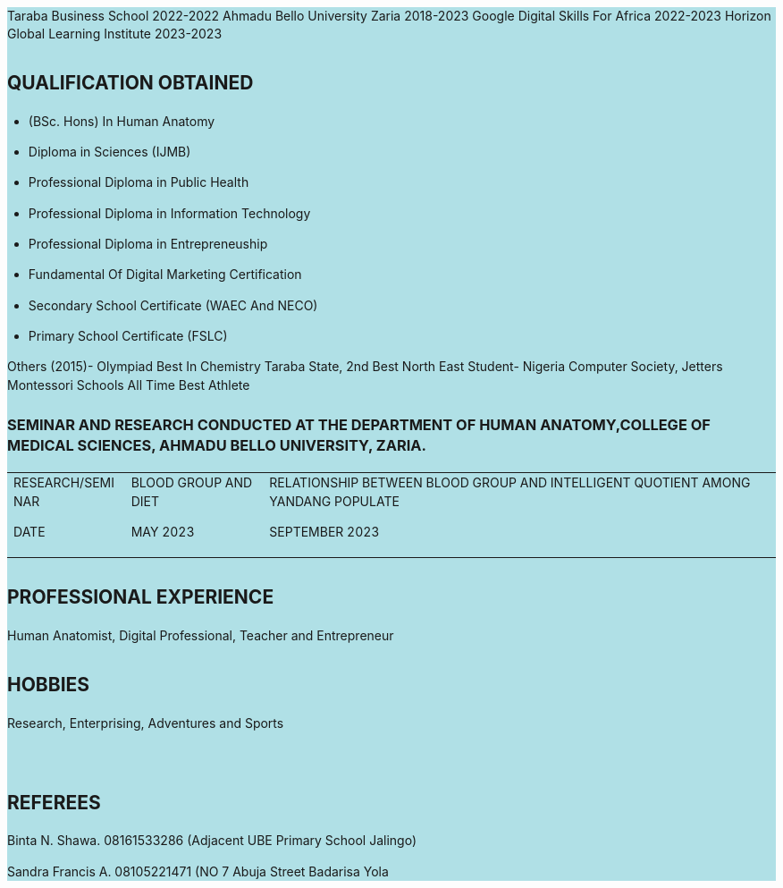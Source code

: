 <td>Taraba Business School </td>
<td>2022-2022</td>
</tr>
<tr>
<td>Ahmadu Bello University Zaria</td>
<td>2018-2023</td>
</tr>
<tr>
<td>Google Digital Skills For Africa</td>
<td>2022-2023</td>
</tr>
<tr>
<td>Horizon Global Learning Institute</td>
<td>2023-2023</td>
</tr>
</table>
<br>
<h2>QUALIFICATION OBTAINED </h2>
<ul>
<p><li>	(BSc. Hons) In Human Anatomy </p> </li>                                                                                 
<p><li>	Diploma in Sciences (IJMB)   </p>  </li>                                                                     
<p><li>	Professional Diploma in Public Health </p>  </li>                               
<p><li>	Professional Diploma in Information Technology </p></li>
<p><li> Professional Diploma in Entrepreneuship </p></li>  
<p><li>	Fundamental Of Digital Marketing Certification </p></li>
<p><li>	Secondary School Certificate (WAEC And NECO) </p>   </li>                                               
<p><li>	Primary School Certificate (FSLC)      </p>     </li>  
</ul>
<p>Others (2015)- Olympiad Best In Chemistry Taraba State, 2nd Best North East Student- Nigeria Computer Society, Jetters Montessori Schools All Time Best Athlete   
</p>
<h3> SEMINAR AND  RESEARCH CONDUCTED AT THE DEPARTMENT OF HUMAN ANATOMY,COLLEGE OF MEDICAL SCIENCES, AHMADU BELLO UNIVERSITY, ZARIA.</h3>
<table cellspacing="20"> 
<tr> 
<td> RESEARCH/SEMINAR  
<p>  DATE</p></td>
<td> BLOOD GROUP AND DIET         
<p>  MAY 2023 </p></td>
<td> RELATIONSHIP BETWEEN BLOOD GROUP AND INTELLIGENT QUOTIENT AMONG YANDANG POPULATE  
<p>  SEPTEMBER 2023 </p></td> 
</table>
<h2>PROFESSIONAL EXPERIENCE</h2>
<p>Human Anatomist, Digital Professional, Teacher and Entrepreneur </p>
<h2>HOBBIES</h2>
<p>Research, Enterprising, Adventures and Sports</p>
<body a style="background-color:powderblue;"> </a> 
</body>
<br>
<h2> REFEREES </h2>
<p> Binta N. Shawa. 08161533286 (Adjacent UBE Primary School Jalingo) </p>
<p> Sandra Francis  A. 08105221471 (NO 7 Abuja Street Badarisa Yola </p>
